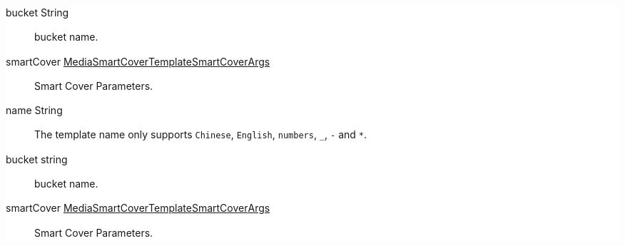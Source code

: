 <div>
<pulumi-choosable type="language" values="java">
<dl class="resources-properties"><dt class="property-required"
            title="Required">
        <span id="bucket_java">
<a data-swiftype-name="resource-property" data-swiftype-type="text" href="#bucket_java" style="color: inherit; text-decoration: inherit;">bucket</a>
</span>
        <span class="property-indicator"></span>
        <span class="property-type">String</span>
    </dt>
    <dd><p>bucket name.</p>
</dd><dt class="property-required"
            title="Required">
        <span id="smartcover_java">
<a data-swiftype-name="resource-property" data-swiftype-type="text" href="#smartcover_java" style="color: inherit; text-decoration: inherit;">smart<wbr>Cover</a>
</span>
        <span class="property-indicator"></span>
        <span class="property-type"><a href="#mediasmartcovertemplatesmartcover">Media<wbr>Smart<wbr>Cover<wbr>Template<wbr>Smart<wbr>Cover<wbr>Args</a></span>
    </dt>
    <dd><p>Smart Cover Parameters.</p>
</dd><dt class="property-optional"
            title="Optional">
        <span id="name_java">
<a data-swiftype-name="resource-property" data-swiftype-type="text" href="#name_java" style="color: inherit; text-decoration: inherit;">name</a>
</span>
        <span class="property-indicator"></span>
        <span class="property-type">String</span>
    </dt>
    <dd><p>The template name only supports <code>Chinese</code>, <code>English</code>, <code>numbers</code>, <code>_</code>, <code>-</code> and <code>*</code>.</p>
</dd></dl>
</pulumi-choosable>
</div>

<div>
<pulumi-choosable type="language" values="javascript,typescript">
<dl class="resources-properties"><dt class="property-required"
            title="Required">
        <span id="bucket_nodejs">
<a data-swiftype-name="resource-property" data-swiftype-type="text" href="#bucket_nodejs" style="color: inherit; text-decoration: inherit;">bucket</a>
</span>
        <span class="property-indicator"></span>
        <span class="property-type">string</span>
    </dt>
    <dd><p>bucket name.</p>
</dd><dt class="property-required"
            title="Required">
        <span id="smartcover_nodejs">
<a data-swiftype-name="resource-property" data-swiftype-type="text" href="#smartcover_nodejs" style="color: inherit; text-decoration: inherit;">smart<wbr>Cover</a>
</span>
        <span class="property-indicator"></span>
        <span class="property-type"><a href="#mediasmartcovertemplatesmartcover">Media<wbr>Smart<wbr>Cover<wbr>Template<wbr>Smart<wbr>Cover<wbr>Args</a></span>
    </dt>
    <dd><p>Smart Cover Parameters.</p>
</dd><dt class="property-optional"
            title="Optional">
        <span id="name_nodejs">